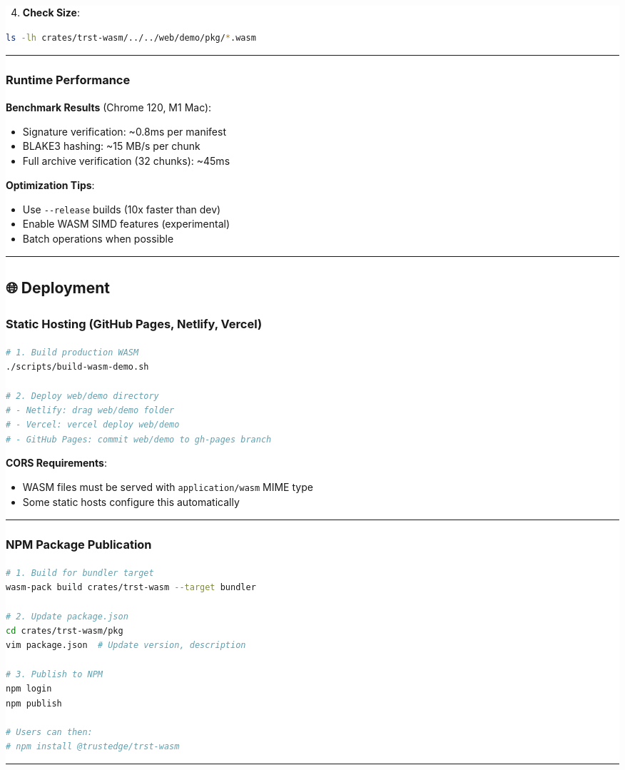 4. **Check Size**:
```bash
ls -lh crates/trst-wasm/../../web/demo/pkg/*.wasm
```

---

### Runtime Performance

**Benchmark Results** (Chrome 120, M1 Mac):
- Signature verification: ~0.8ms per manifest
- BLAKE3 hashing: ~15 MB/s per chunk
- Full archive verification (32 chunks): ~45ms

**Optimization Tips**:
- Use `--release` builds (10x faster than dev)
- Enable WASM SIMD features (experimental)
- Batch operations when possible

---

## 🌐 Deployment

### Static Hosting (GitHub Pages, Netlify, Vercel)

```bash
# 1. Build production WASM
./scripts/build-wasm-demo.sh

# 2. Deploy web/demo directory
# - Netlify: drag web/demo folder
# - Vercel: vercel deploy web/demo
# - GitHub Pages: commit web/demo to gh-pages branch
```

**CORS Requirements**:
- WASM files must be served with `application/wasm` MIME type
- Some static hosts configure this automatically

---

### NPM Package Publication

```bash
# 1. Build for bundler target
wasm-pack build crates/trst-wasm --target bundler

# 2. Update package.json
cd crates/trst-wasm/pkg
vim package.json  # Update version, description

# 3. Publish to NPM
npm login
npm publish

# Users can then:
# npm install @trustedge/trst-wasm
```

---